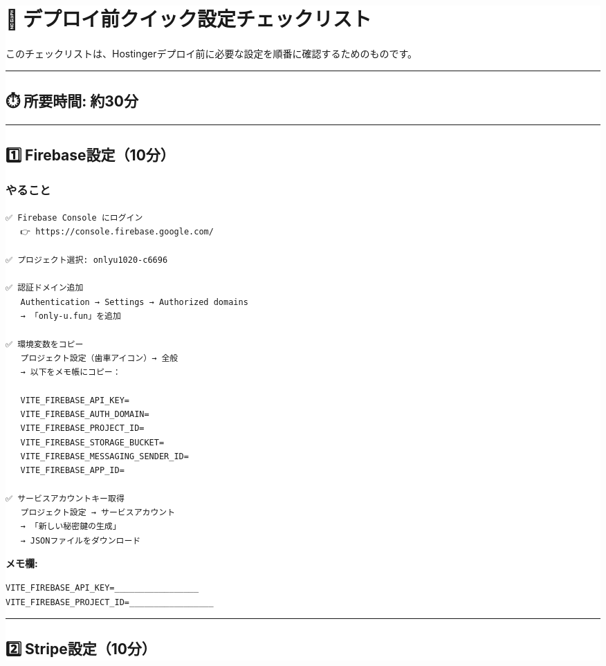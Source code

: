 # 🚀 デプロイ前クイック設定チェックリスト

このチェックリストは、Hostingerデプロイ前に必要な設定を順番に確認するためのものです。

---

## ⏱️ 所要時間: 約30分

---

## 1️⃣ Firebase設定（10分）

### やること
```
✅ Firebase Console にログイン
   👉 https://console.firebase.google.com/

✅ プロジェクト選択: onlyu1020-c6696

✅ 認証ドメイン追加
   Authentication → Settings → Authorized domains
   → 「only-u.fun」を追加

✅ 環境変数をコピー
   プロジェクト設定（歯車アイコン）→ 全般
   → 以下をメモ帳にコピー：
   
   VITE_FIREBASE_API_KEY=
   VITE_FIREBASE_AUTH_DOMAIN=
   VITE_FIREBASE_PROJECT_ID=
   VITE_FIREBASE_STORAGE_BUCKET=
   VITE_FIREBASE_MESSAGING_SENDER_ID=
   VITE_FIREBASE_APP_ID=

✅ サービスアカウントキー取得
   プロジェクト設定 → サービスアカウント
   → 「新しい秘密鍵の生成」
   → JSONファイルをダウンロード
```

**メモ欄:**
```
VITE_FIREBASE_API_KEY=_________________
VITE_FIREBASE_PROJECT_ID=_________________
```

---

## 2️⃣ Stripe設定（10分）
